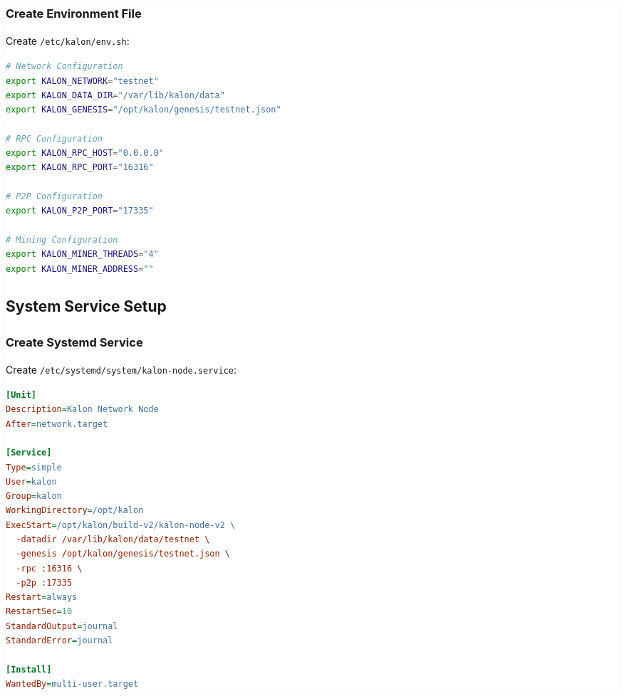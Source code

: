 ### Create Environment File

Create `/etc/kalon/env.sh`:

```bash
# Network Configuration
export KALON_NETWORK="testnet"
export KALON_DATA_DIR="/var/lib/kalon/data"
export KALON_GENESIS="/opt/kalon/genesis/testnet.json"

# RPC Configuration
export KALON_RPC_HOST="0.0.0.0"
export KALON_RPC_PORT="16316"

# P2P Configuration
export KALON_P2P_PORT="17335"

# Mining Configuration
export KALON_MINER_THREADS="4"
export KALON_MINER_ADDRESS=""
```

## System Service Setup

### Create Systemd Service

Create `/etc/systemd/system/kalon-node.service`:

```ini
[Unit]
Description=Kalon Network Node
After=network.target

[Service]
Type=simple
User=kalon
Group=kalon
WorkingDirectory=/opt/kalon
ExecStart=/opt/kalon/build-v2/kalon-node-v2 \
  -datadir /var/lib/kalon/data/testnet \
  -genesis /opt/kalon/genesis/testnet.json \
  -rpc :16316 \
  -p2p :17335
Restart=always
RestartSec=10
StandardOutput=journal
StandardError=journal

[Install]
WantedBy=multi-user.target
```

